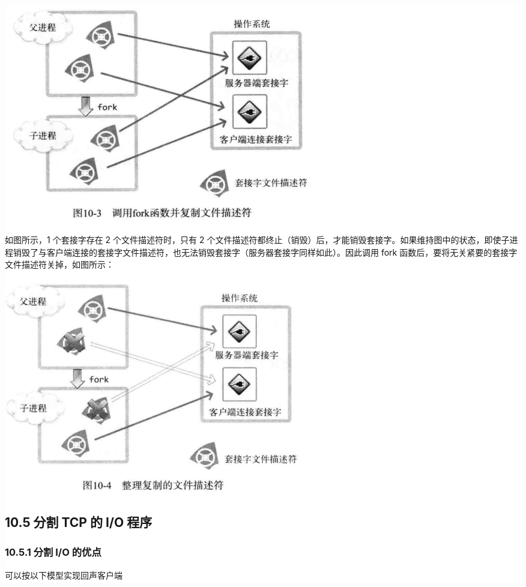 ![img](./resource/img1003.png)

如图所示，1 个套接字存在 2 个文件描述符时，只有 2 个文件描述符都终止（销毁）后，才能销毁套接字。如果维持图中的状态，即使子进程销毁了与客户端连接的套接字文件描述符，也无法销毁套接字（服务器套接字同样如此）。因此调用 fork 函数后，要将无关紧要的套接字文件描述符关掉，如图所示：

![img](./resource/img1004.png)

## 10.5 分割 TCP 的 I/O 程序

### 10.5.1 分割 I/O 的优点

可以按以下模型实现回声客户端
